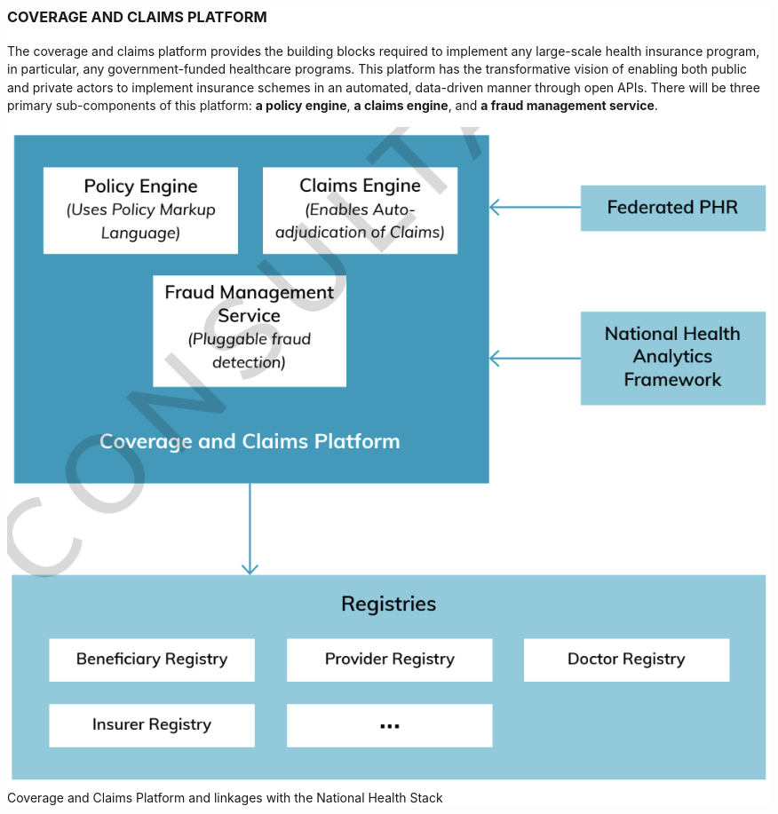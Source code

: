 



### COVERAGE AND CLAIMS PLATFORM
The coverage and claims platform provides the building blocks required to implement any large-scale health insurance
program, in particular, any government-funded healthcare programs. This platform has the transformative vision of enabling
both public and private actors to implement insurance schemes in an automated, data-driven manner through open APIs.
  There will be three primary sub-components of this platform: **a policy engine**, **a claims engine**, 
and **a fraud management service**.

![Coverage and Claims Platform and linkages with the National Health Stack](./assets/Coverage_Claims_Platform.png)
Coverage and Claims Platform and linkages with the National Health Stack
